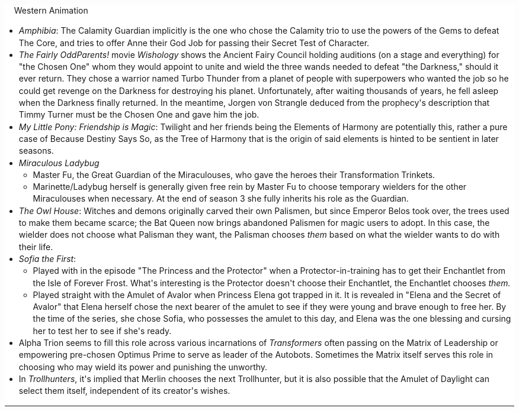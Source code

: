     Western Animation 

-   _Amphibia_: The Calamity Guardian implicitly is the one who chose the Calamity trio to use the powers of the Gems to defeat The Core, and tries to offer Anne their God Job for passing their Secret Test of Character.
-   _The Fairly OddParents!_ movie _Wishology_ shows the Ancient Fairy Council holding auditions (on a stage and everything) for "the Chosen One" whom they would appoint to unite and wield the three wands needed to defeat "the Darkness," should it ever return. They chose a warrior named Turbo Thunder from a planet of people with superpowers who wanted the job so he could get revenge on the Darkness for destroying his planet. Unfortunately, after waiting thousands of years, he fell asleep when the Darkness finally returned. In the meantime, Jorgen von Strangle deduced from the prophecy's description that Timmy Turner must be the Chosen One and gave him the job.
-   _My Little Pony: Friendship is Magic_: Twilight and her friends being the Elements of Harmony are potentially this, rather a pure case of Because Destiny Says So, as the Tree of Harmony that is the origin of said elements is hinted to be sentient in later seasons.
-   _Miraculous Ladybug_
    -   Master Fu, the Great Guardian of the Miraculouses, who gave the heroes their Transformation Trinkets.
    -   Marinette/Ladybug herself is generally given free rein by Master Fu to choose temporary wielders for the other Miraculouses when necessary. At the end of season 3 she fully inherits his role as the Guardian.
-   _The Owl House_: Witches and demons originally carved their own Palismen, but since Emperor Belos took over, the trees used to make them became scarce; the Bat Queen now brings abandoned Palismen for magic users to adopt. In this case, the wielder does not choose what Palisman they want, the Palisman chooses _them_ based on what the wielder wants to do with their life.
-   _Sofia the First_:
    -   Played with in the episode "The Princess and the Protector" when a Protector-in-training has to get their Enchantlet from the Isle of Forever Frost. What's interesting is the Protector doesn't choose their Enchantlet, the Enchantlet chooses _them._
    -   Played straight with the Amulet of Avalor when Princess Elena got trapped in it. It is revealed in "Elena and the Secret of Avalor" that Elena herself chose the next bearer of the amulet to see if they were young and brave enough to free her. By the time of the series, she chose Sofia, who possesses the amulet to this day, and Elena was the one blessing and cursing her to test her to see if she's ready.
-   Alpha Trion seems to fill this role across various incarnations of _Transformers_ often passing on the Matrix of Leadership or empowering pre-chosen Optimus Prime to serve as leader of the Autobots. Sometimes the Matrix itself serves this role in choosing who may wield its power and punishing the unworthy.
-   In _Trollhunters_, it's implied that Merlin chooses the next Trollhunter, but it is also possible that the Amulet of Daylight can select them itself, independent of its creator's wishes.

___